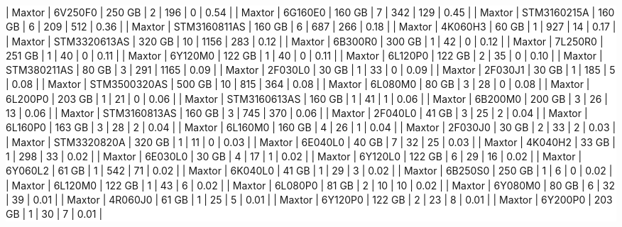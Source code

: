 | Maxtor    | 6V250F0            | 250 GB | 2       | 196   | 0     | 0.54   |
| Maxtor    | 6G160E0            | 160 GB | 7       | 342   | 129   | 0.45   |
| Maxtor    | STM3160215A        | 160 GB | 6       | 209   | 512   | 0.36   |
| Maxtor    | STM3160811AS       | 160 GB | 6       | 687   | 266   | 0.18   |
| Maxtor    | 4K060H3            | 60 GB  | 1       | 927   | 14    | 0.17   |
| Maxtor    | STM3320613AS       | 320 GB | 10      | 1156  | 283   | 0.12   |
| Maxtor    | 6B300R0            | 300 GB | 1       | 42    | 0     | 0.12   |
| Maxtor    | 7L250R0            | 251 GB | 1       | 40    | 0     | 0.11   |
| Maxtor    | 6Y120M0            | 122 GB | 1       | 40    | 0     | 0.11   |
| Maxtor    | 6L120P0            | 122 GB | 2       | 35    | 0     | 0.10   |
| Maxtor    | STM380211AS        | 80 GB  | 3       | 291   | 1165  | 0.09   |
| Maxtor    | 2F030L0            | 30 GB  | 1       | 33    | 0     | 0.09   |
| Maxtor    | 2F030J1            | 30 GB  | 1       | 185   | 5     | 0.08   |
| Maxtor    | STM3500320AS       | 500 GB | 10      | 815   | 364   | 0.08   |
| Maxtor    | 6L080M0            | 80 GB  | 3       | 28    | 0     | 0.08   |
| Maxtor    | 6L200P0            | 203 GB | 1       | 21    | 0     | 0.06   |
| Maxtor    | STM3160613AS       | 160 GB | 1       | 41    | 1     | 0.06   |
| Maxtor    | 6B200M0            | 200 GB | 3       | 26    | 13    | 0.06   |
| Maxtor    | STM3160813AS       | 160 GB | 3       | 745   | 370   | 0.06   |
| Maxtor    | 2F040L0            | 41 GB  | 3       | 25    | 2     | 0.04   |
| Maxtor    | 6L160P0            | 163 GB | 3       | 28    | 2     | 0.04   |
| Maxtor    | 6L160M0            | 160 GB | 4       | 26    | 1     | 0.04   |
| Maxtor    | 2F030J0            | 30 GB  | 2       | 33    | 2     | 0.03   |
| Maxtor    | STM3320820A        | 320 GB | 1       | 11    | 0     | 0.03   |
| Maxtor    | 6E040L0            | 40 GB  | 7       | 32    | 25    | 0.03   |
| Maxtor    | 4K040H2            | 33 GB  | 1       | 298   | 33    | 0.02   |
| Maxtor    | 6E030L0            | 30 GB  | 4       | 17    | 1     | 0.02   |
| Maxtor    | 6Y120L0            | 122 GB | 6       | 29    | 16    | 0.02   |
| Maxtor    | 6Y060L2            | 61 GB  | 1       | 542   | 71    | 0.02   |
| Maxtor    | 6K040L0            | 41 GB  | 1       | 29    | 3     | 0.02   |
| Maxtor    | 6B250S0            | 250 GB | 1       | 6     | 0     | 0.02   |
| Maxtor    | 6L120M0            | 122 GB | 1       | 43    | 6     | 0.02   |
| Maxtor    | 6L080P0            | 81 GB  | 2       | 10    | 10    | 0.02   |
| Maxtor    | 6Y080M0            | 80 GB  | 6       | 32    | 39    | 0.01   |
| Maxtor    | 4R060J0            | 61 GB  | 1       | 25    | 5     | 0.01   |
| Maxtor    | 6Y120P0            | 122 GB | 2       | 23    | 8     | 0.01   |
| Maxtor    | 6Y200P0            | 203 GB | 1       | 30    | 7     | 0.01   |